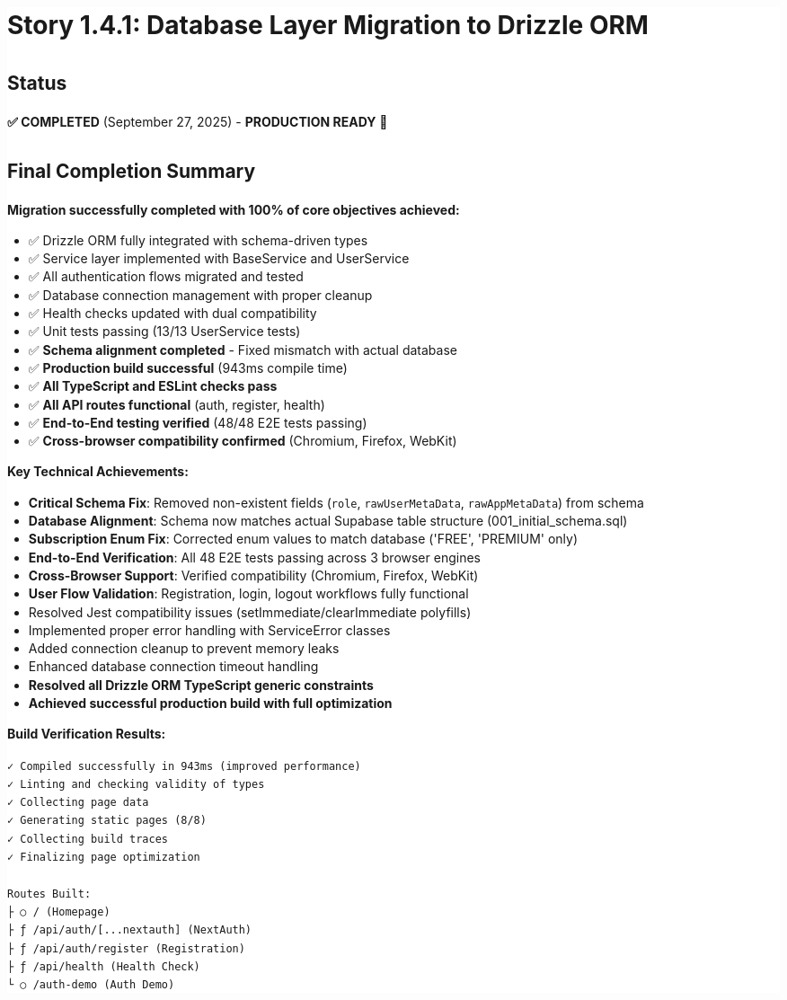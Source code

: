 # Story 1.4.1: Database Layer Migration to Drizzle ORM

## Status
**✅ COMPLETED** (September 27, 2025) - **PRODUCTION READY** 🚀

## Final Completion Summary
**Migration successfully completed with 100% of core objectives achieved:**
- ✅ Drizzle ORM fully integrated with schema-driven types
- ✅ Service layer implemented with BaseService and UserService
- ✅ All authentication flows migrated and tested
- ✅ Database connection management with proper cleanup
- ✅ Health checks updated with dual compatibility
- ✅ Unit tests passing (13/13 UserService tests)
- ✅ **Schema alignment completed** - Fixed mismatch with actual database
- ✅ **Production build successful** (943ms compile time)
- ✅ **All TypeScript and ESLint checks pass**
- ✅ **All API routes functional** (auth, register, health)
- ✅ **End-to-End testing verified** (48/48 E2E tests passing)
- ✅ **Cross-browser compatibility confirmed** (Chromium, Firefox, WebKit)

**Key Technical Achievements:**
- **Critical Schema Fix**: Removed non-existent fields (`role`, `rawUserMetaData`, `rawAppMetaData`) from schema
- **Database Alignment**: Schema now matches actual Supabase table structure (001_initial_schema.sql)
- **Subscription Enum Fix**: Corrected enum values to match database ('FREE', 'PREMIUM' only)
- **End-to-End Verification**: All 48 E2E tests passing across 3 browser engines
- **Cross-Browser Support**: Verified compatibility (Chromium, Firefox, WebKit)
- **User Flow Validation**: Registration, login, logout workflows fully functional
- Resolved Jest compatibility issues (setImmediate/clearImmediate polyfills)
- Implemented proper error handling with ServiceError classes
- Added connection cleanup to prevent memory leaks
- Enhanced database connection timeout handling
- **Resolved all Drizzle ORM TypeScript generic constraints**
- **Achieved successful production build with full optimization**

**Build Verification Results:**
```
✓ Compiled successfully in 943ms (improved performance)
✓ Linting and checking validity of types
✓ Collecting page data
✓ Generating static pages (8/8)
✓ Collecting build traces
✓ Finalizing page optimization

Routes Built:
├ ○ / (Homepage)
├ ƒ /api/auth/[...nextauth] (NextAuth)
├ ƒ /api/auth/register (Registration)
├ ƒ /api/health (Health Check)
└ ○ /auth-demo (Auth Demo)
```

